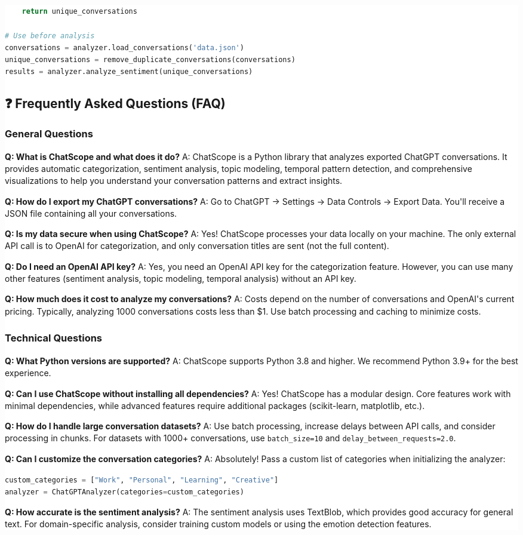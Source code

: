 ```python
    return unique_conversations

# Use before analysis
conversations = analyzer.load_conversations('data.json')
unique_conversations = remove_duplicate_conversations(conversations)
results = analyzer.analyze_sentiment(unique_conversations)
```

## ❓ Frequently Asked Questions (FAQ)

### General Questions

**Q: What is ChatScope and what does it do?**
A: ChatScope is a Python library that analyzes exported ChatGPT conversations. It provides automatic categorization, sentiment analysis, topic modeling, temporal pattern detection, and comprehensive visualizations to help you understand your conversation patterns and extract insights.

**Q: How do I export my ChatGPT conversations?**
A: Go to ChatGPT → Settings → Data Controls → Export Data. You'll receive a JSON file containing all your conversations.

**Q: Is my data secure when using ChatScope?**
A: Yes! ChatScope processes your data locally on your machine. The only external API call is to OpenAI for categorization, and only conversation titles are sent (not the full content).

**Q: Do I need an OpenAI API key?**
A: Yes, you need an OpenAI API key for the categorization feature. However, you can use many other features (sentiment analysis, topic modeling, temporal analysis) without an API key.

**Q: How much does it cost to analyze my conversations?**
A: Costs depend on the number of conversations and OpenAI's current pricing. Typically, analyzing 1000 conversations costs less than $1. Use batch processing and caching to minimize costs.

### Technical Questions

**Q: What Python versions are supported?**
A: ChatScope supports Python 3.8 and higher. We recommend Python 3.9+ for the best experience.

**Q: Can I use ChatScope without installing all dependencies?**
A: Yes! ChatScope has a modular design. Core features work with minimal dependencies, while advanced features require additional packages (scikit-learn, matplotlib, etc.).

**Q: How do I handle large conversation datasets?**
A: Use batch processing, increase delays between API calls, and consider processing in chunks. For datasets with 1000+ conversations, use `batch_size=10` and `delay_between_requests=2.0`.

**Q: Can I customize the conversation categories?**
A: Absolutely! Pass a custom list of categories when initializing the analyzer:
```python
custom_categories = ["Work", "Personal", "Learning", "Creative"]
analyzer = ChatGPTAnalyzer(categories=custom_categories)
```

**Q: How accurate is the sentiment analysis?**
A: The sentiment analysis uses TextBlob, which provides good accuracy for general text. For domain-specific analysis, consider training custom models or using the emotion detection features.
